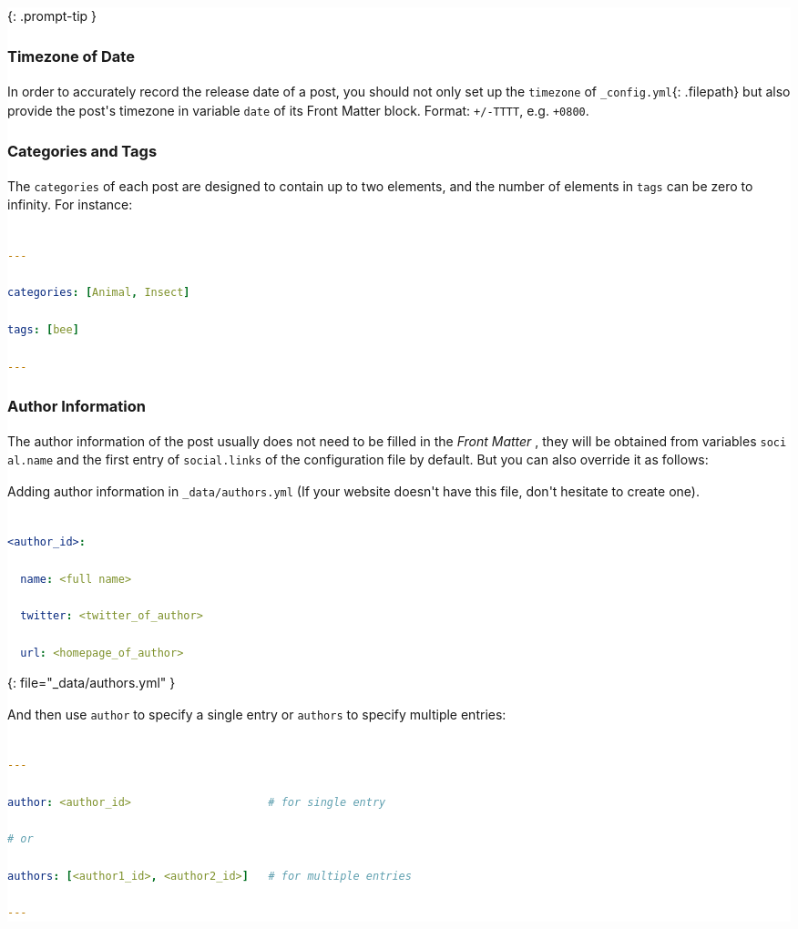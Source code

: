 {: .prompt-tip }

### Timezone of Date

In order to accurately record the release date of a post, you should not only set up the `timezone` of `_config.yml`{: .filepath} but also provide the post's timezone in variable `date` of its Front Matter block. Format: `+/-TTTT`, e.g. `+0800`.

### Categories and Tags

The `categories` of each post are designed to contain up to two elements, and the number of elements in `tags` can be zero to infinity. For instance:

```yaml

---

categories: [Animal, Insect]

tags: [bee]

---

```

### Author Information

The author information of the post usually does not need to be filled in the _Front Matter_ , they will be obtained from variables `social.name` and the first entry of `social.links` of the configuration file by default. But you can also override it as follows:

Adding author information in `_data/authors.yml` (If your website doesn't have this file, don't hesitate to create one).

```yaml

<author_id>:

  name: <full name>

  twitter: <twitter_of_author>

  url: <homepage_of_author>

```

{: file="_data/authors.yml" }

And then use `author` to specify a single entry or `authors` to specify multiple entries:

```yaml

---

author: <author_id>                     # for single entry

# or

authors: [<author1_id>, <author2_id>]   # for multiple entries

---

```
